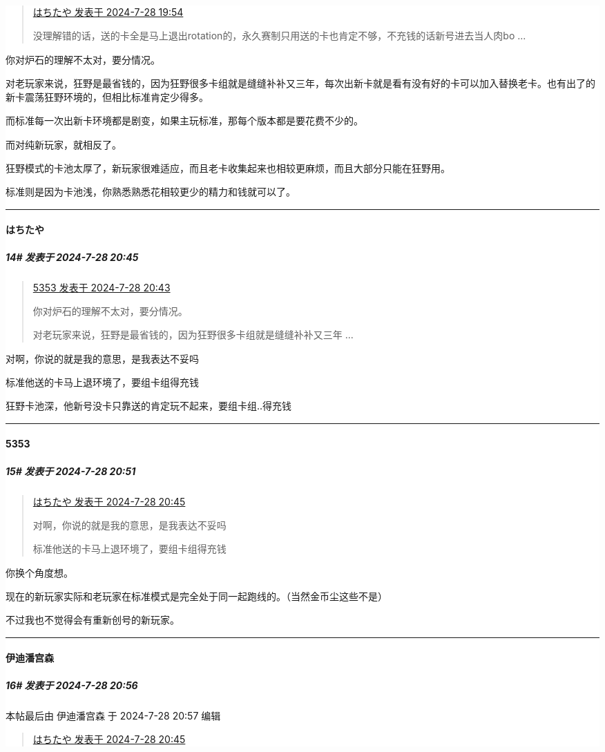 <blockquote><a href="httphttps://bbs.saraba1st.com/2b/forum.php?mod=redirect&amp;goto=findpost&amp;pid=65725366&amp;ptid=2193065" target="_blank">はちたや 发表于 2024-7-28 19:54</a>

没理解错的话，送的卡全是马上退出rotation的，永久赛制只用送的卡也肯定不够，不充钱的话新号进去当人肉bo ...</blockquote>
你对炉石的理解不太对，要分情况。

对老玩家来说，狂野是最省钱的，因为狂野很多卡组就是缝缝补补又三年，每次出新卡就是看有没有好的卡可以加入替换老卡。也有出了的新卡震荡狂野环境的，但相比标准肯定少得多。

而标准每一次出新卡环境都是剧变，如果主玩标准，那每个版本都是要花费不少的。

而对纯新玩家，就相反了。

狂野模式的卡池太厚了，新玩家很难适应，而且老卡收集起来也相较更麻烦，而且大部分只能在狂野用。

标准则是因为卡池浅，你熟悉熟悉花相较更少的精力和钱就可以了。

*****

####  はちたや  
##### 14#       发表于 2024-7-28 20:45

<blockquote><a href="httphttps://bbs.saraba1st.com/2b/forum.php?mod=redirect&amp;goto=findpost&amp;pid=65725854&amp;ptid=2193065" target="_blank">5353 发表于 2024-7-28 20:43</a>

你对炉石的理解不太对，要分情况。

对老玩家来说，狂野是最省钱的，因为狂野很多卡组就是缝缝补补又三年 ...</blockquote>
对啊，你说的就是我的意思，是我表达不妥吗

标准他送的卡马上退环境了，要组卡组得充钱

狂野卡池深，他新号没卡只靠送的肯定玩不起来，要组卡组..得充钱

*****

####  5353  
##### 15#       发表于 2024-7-28 20:51

<blockquote><a href="httphttps://bbs.saraba1st.com/2b/forum.php?mod=redirect&amp;goto=findpost&amp;pid=65725887&amp;ptid=2193065" target="_blank">はちたや 发表于 2024-7-28 20:45</a>

对啊，你说的就是我的意思，是我表达不妥吗

标准他送的卡马上退环境了，要组卡组得充钱</blockquote>
你换个角度想。

现在的新玩家实际和老玩家在标准模式是完全处于同一起跑线的。（当然金币尘这些不是）

不过我也不觉得会有重新创号的新玩家。

*****

####  伊迪潘宫森  
##### 16#       发表于 2024-7-28 20:56

 本帖最后由 伊迪潘宫森 于 2024-7-28 20:57 编辑 
<blockquote><a href="httphttps://bbs.saraba1st.com/2b/forum.php?mod=redirect&amp;goto=findpost&amp;pid=65725887&amp;ptid=2193065" target="_blank">はちたや 发表于 2024-7-28 20:45</a>

